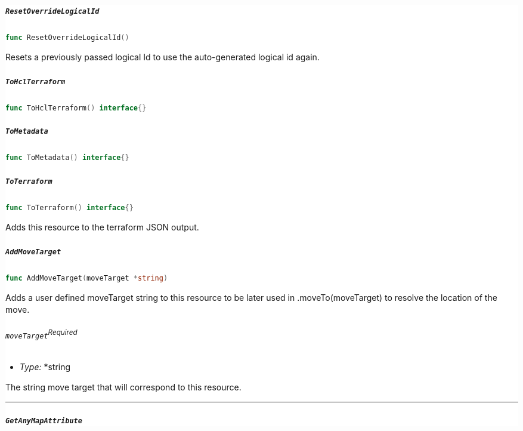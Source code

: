 ##### `ResetOverrideLogicalId` <a name="ResetOverrideLogicalId" id="@cdktf/provider-gitlab.branchProtection.BranchProtection.resetOverrideLogicalId"></a>

```go
func ResetOverrideLogicalId()
```

Resets a previously passed logical Id to use the auto-generated logical id again.

##### `ToHclTerraform` <a name="ToHclTerraform" id="@cdktf/provider-gitlab.branchProtection.BranchProtection.toHclTerraform"></a>

```go
func ToHclTerraform() interface{}
```

##### `ToMetadata` <a name="ToMetadata" id="@cdktf/provider-gitlab.branchProtection.BranchProtection.toMetadata"></a>

```go
func ToMetadata() interface{}
```

##### `ToTerraform` <a name="ToTerraform" id="@cdktf/provider-gitlab.branchProtection.BranchProtection.toTerraform"></a>

```go
func ToTerraform() interface{}
```

Adds this resource to the terraform JSON output.

##### `AddMoveTarget` <a name="AddMoveTarget" id="@cdktf/provider-gitlab.branchProtection.BranchProtection.addMoveTarget"></a>

```go
func AddMoveTarget(moveTarget *string)
```

Adds a user defined moveTarget string to this resource to be later used in .moveTo(moveTarget) to resolve the location of the move.

###### `moveTarget`<sup>Required</sup> <a name="moveTarget" id="@cdktf/provider-gitlab.branchProtection.BranchProtection.addMoveTarget.parameter.moveTarget"></a>

- *Type:* *string

The string move target that will correspond to this resource.

---

##### `GetAnyMapAttribute` <a name="GetAnyMapAttribute" id="@cdktf/provider-gitlab.branchProtection.BranchProtection.getAnyMapAttribute"></a>
